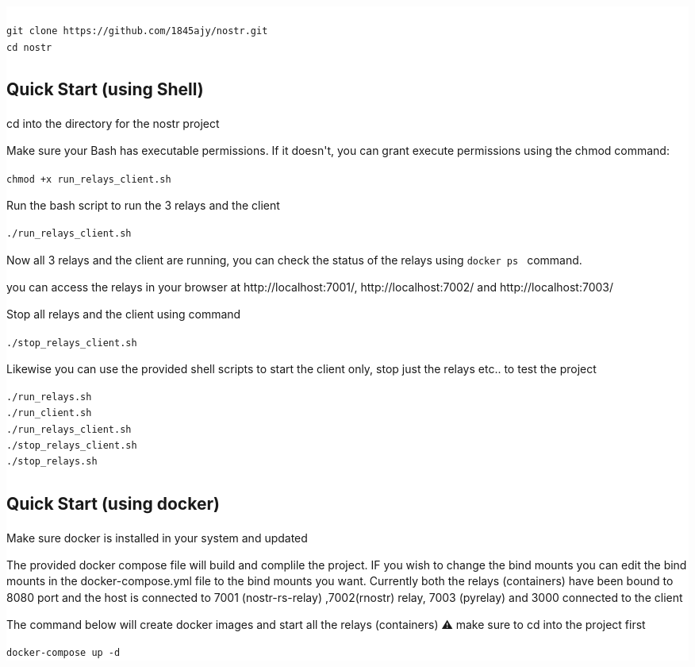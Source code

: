 ```shell

git clone https://github.com/1845ajy/nostr.git
cd nostr
```

## Quick Start (using Shell)

cd into the directory for the nostr project 

Make sure your Bash has executable permissions. If it doesn't, you can grant execute permissions using the chmod command:

```shell
chmod +x run_relays_client.sh
```

Run the bash script to run the 3 relays and the client

```shell
./run_relays_client.sh
```
Now all 3 relays and the client are running, you can check the status of the relays using ```docker ps ``` command. 

you can access the relays in your browser at http://localhost:7001/, http://localhost:7002/
and http://localhost:7003/

Stop all relays and the client using command 

```shell
./stop_relays_client.sh
```

Likewise you can use the provided shell scripts to start the client only, stop just the relays etc.. to test the project

```shell
./run_relays.sh
./run_client.sh
./run_relays_client.sh
./stop_relays_client.sh
./stop_relays.sh
```


## Quick Start (using docker)

Make sure docker is installed in your system and updated 

The provided docker compose file will build and complile the project. IF you wish to change the bind mounts you can edit the bind mounts in the docker-compose.yml file to the bind mounts you want. Currently both the relays (containers) have been bound to 8080 port and the host is connected to 7001 (nostr-rs-relay) ,7002(rnostr) relay, 7003 (pyrelay)  and 3000 connected to the client

The command below will create docker images and start all the relays (containers) ⚠️ make sure to cd into the project first

```shell
docker-compose up -d
```
